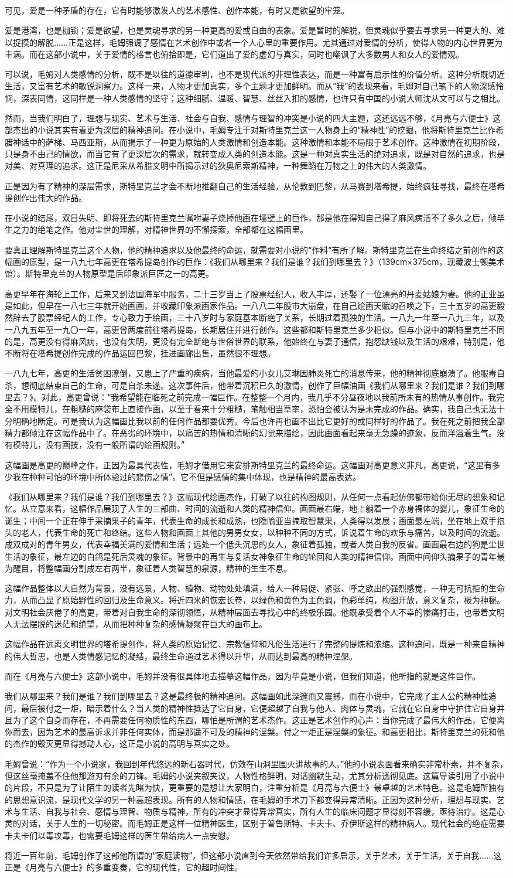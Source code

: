 可见，爱是一种矛盾的存在，它有时能够激发人的艺术感性、创作本能，有时又是欲望的牢笼。

爱是港湾，也是枷锁；爱是欲望，也是灵魂寻求的另一种更高的爱或自由的表象。爱是暂时的解脱，但灵魂似乎要去寻求另一种更大的、难以捉摸的解脱……正是这样，毛姆强调了感情在艺术创作中或者一个人心里的重要作用。尤其通过对爱情的分析，使得人物的内心世界更为丰满。而在这部小说中，关于爱情的格言也俯拾即是，它们道出了爱的虚幻与真实，同时也嘲讽了大多数男人和女人的爱情观。

可以说，毛姆对人类感情的分析，既不是以往的道德审判，也不是现代派的非理性表达，而是一种富有启示性的价值分析。这种分析既切近生活，又富有艺术的敏锐洞察力。这样一来，人物才更加真实，多个主题才更加鲜明。而从“我”的表现来看，毛姆对自己笔下的人物深感怜悯，深表同情，这同样是一种人类感情的坚守；这种细腻、温暖、智慧、丝丝入扣的感情，也许只有中国的小说大师沈从文可以与之相比。

然而，当我们明白了，理想与现实、艺术与生活、社会与自我、感情与理智的冲突是小说的四大主题，这还远远不够，《月亮与六便士》这部杰出的小说其实有着更为深层的精神追问。在小说中，毛姆专注于对斯特里克兰这一人物身上的“精神性”的挖掘，他将斯特里克兰比作希腊神话中的萨梯、马西亚斯，从而揭示了一种更为原始的人类激情和创造本能。这种激情和本能不局限于艺术创作。这种激情在初期阶段，只是身不由己的情欲，而当它有了更深层次的需求，就转变成人类的创造本能。这是一种对真实生活的绝对追求，既是对自然的追求，也是对美、对真理的追求。这正是尼采从希腊文明中所揭示过的狄奥尼索斯精神，一种舞蹈在万物之上的伟大的人类激情。

正是因为有了精神的深层需求，斯特里克兰才会不断地推翻自己的生活经验，从伦敦到巴黎，从马赛到塔希提，始终疯狂寻找，最终在塔希提创作出伟大的作品。

在小说的结尾，双目失明、即将死去的斯特里克兰嘱咐妻子烧掉他画在墙壁上的巨作，那是他在得知自己得了麻风病活不了多久之后，倾毕生之力的绝笔之作。他对尘世的理解，对精神世界的不懈探索，全部都在这幅画里。

要真正理解斯特里克兰这个人物，他的精神追求以及他最终的命运，就需要对小说的“作料”有所了解。斯特里克兰在生命终结之前创作的这幅画的原型，是一八九七年高更在塔希提岛创作的巨作：《我们从哪里来？我们是谁？我们到哪里去？》（139cm×375cm，现藏波士顿美术馆）。斯特里克兰的人物原型是后印象派巨匠之一的高更。

高更早年在海轮上工作，后来又到法国海军中服务，二十三岁当上了股票经纪人，收入丰厚，还娶了一位漂亮的丹麦姑娘为妻。他的正业虽是如此，但早在一八七三年就开始画画，并收藏印象派画家作品。一八八二年股市大崩盘，在自己绘画天赋的召唤之下，三十五岁的高更毅然辞去了股票经纪人的工作，专心致力于绘画，三十八岁时与家庭基本断绝了关系，长期过着孤独的生活。一八九一年至一八九三年，以及一八九五年至一九〇一年，高更曾两度前往塔希提岛，长期居住并进行创作。这些都和斯特里克兰多少相似。但与小说中的斯特里克兰不同的是，高更没有得麻风病，也没有失明，更没有完全断绝与世俗世界的联系，他始终在与妻子通信，抱怨缺钱以及生活的艰难，特别是，他不断将在塔希提创作完成的作品运回巴黎，挂进画廊出售，虽然很不理想。

一八九七年，高更的生活贫困潦倒，又患上了严重的疾病，当他最爱的小女儿艾琳因肺炎死亡的消息传来，他的精神彻底崩溃了。他服毒自杀，想彻底结束自己的生命，可是自杀未遂。这次事件后，他带着沉积已久的激情，创作了巨幅油画《我们从哪里来？我们是谁？我们到哪里去？》。对此，高更曾说：“我希望能在临死之前完成一幅巨作。在整整一个月内，我几乎不分昼夜地以我前所未有的热情从事创作。我完全不用模特儿，在粗糙的麻袋布上直接作画，以至于看来十分粗糙，笔触相当草率，恐怕会被认为是未完成的作品。确实，我自己也无法十分明确地断定。可是我认为这幅画比我以前的任何作品都要优秀。今后也许再也画不出比它更好的或同样好的作品了。我在死之前把我全部精力都倾注在这幅作品中了。在恶劣的环境中，以痛苦的热情和清晰的幻觉来描绘，因此画面看起来毫无急躁的迹象，反而洋溢着生气。没有模特儿，没有画技，没有一般所谓的绘画规则。”

这幅画是高更的巅峰之作，正因为最具代表性，毛姆才借用它来安排斯特里克兰的最终命运。这幅画对高更意义非凡，高更说，“这里有多少我在种种可怕的环境中所体验过的悲伤之情”。它不但是感情的集中体现，也是精神的最高表达。

《我们从哪里来？我们是谁？我们到哪里去？》这幅现代绘画杰作，打破了以往的构图规则，从任何一点看起仿佛都带给你无尽的想象和记忆。从立意来看，这幅作品展现了人生的三部曲、时间的流逝和人类的精神信仰。画面最右端，地上躺着一个赤身裸体的婴儿，象征生命的诞生；中间一个正在伸手采摘果子的青年，代表生命的成长和成熟，也隐喻亚当摘取智慧果，人类得以发展；画面最左端，坐在地上双手抱头的老人，代表生命的死亡和终结。这些人物和画面上其他的男男女女，以种种不同的方式，诉说着生命的欢乐与痛苦，以及时间的流逝。成双成对的青年男女，代表幸福美满的爱情和生活；远处一个低头沉思的女人，象征着孤独，或者人类自我的反省。画面最右边的狗是尘世生活的象征，最左边的白鸽是死后灵魂的象征。背景中的再生与复活女神象征生命的轮回和人类的精神信仰。画面中间仰头摘果子的青年最为醒目，将整幅画分割成左右两半，象征着人类智慧的泉源，精神的生生不息。

这幅作品整体以大自然为背景，没有远景，人物、植物、动物处处填满，给人一种局促、紧张、呼之欲出的强烈感觉，一种无可抗拒的生命力，从而凸显了原始野性的回归及生命意义。将近四米的恢宏长卷，以绿色和黄色为主色调，色彩单纯，构图开放，意义复杂，极为神秘。对文明社会厌倦了的高更，带着对自我生命的深彻领悟，从精神层面去寻找心中的终极乐园。他既承受着个人不幸的惨痛打击，也带着文明人无法摆脱的迷茫和绝望，从而把种种复杂的感情凝聚在巨大的画布上。

这幅作品在远离文明世界的塔希提创作，将人类的原始记忆、宗教信仰和凡俗生活进行了完整的提炼和浓缩。这种追问，既是一种来自精神的伟大哲思，也是人类情感记忆的凝结，最终生命通过艺术得以升华，从而达到最高的精神涅槃。

而在《月亮与六便士》这部小说中，毛姆并没有很具体地去描摹这幅作品，因为毕竟是小说，但我们知道，他所指的就是这件巨作。

我们从哪里来？我们是谁？我们到哪里去？这是最终极的精神追问。这幅画如此深邃而又震撼，而在小说中，它完成了主人公的精神性追问，最后被付之一炬，暗示着什么？当人类的精神性抵达了它自身，它便超越了自我与他人、肉体与灵魂，它就在它自身中守护住它自身并且为了这个自身而存在，不再需要任何物质性的东西，哪怕是所谓的艺术杰作。这正是艺术创作的心声：当你完成了最伟大的作品，它便离你而去，因为艺术的最高诉求并非任何实体，而是那遥不可及的精神的涅槃。付之一炬正是涅槃的象征。和高更相比，斯特里克兰的死和他的杰作的毁灭更显得撼动人心，这正是小说的高明与真实之处。

毛姆曾说：“作为一个小说家，我回到年代悠远的新石器时代，仿效在山洞里围火讲故事的人。”他的小说表面看来确实非常朴素，并不复杂，但这丝毫掩盖不住他那游刃有余的刀锋。毛姆的小说夹叙夹议，人物性格鲜明，对话幽默生动，尤其分析透彻见底。这篇导读引用了小说中的片段，不只是为了让陌生的读者先睹为快，更重要的是想让大家明白，注重分析是《月亮与六便士》最卓越的艺术特色。这是毛姆所独有的思想意识流，是现代文学的另一种高超表现。所有的人物和情感，在毛姆的手术刀下都变得异常清晰。正因为这种分析，理想与现实、艺术与生活、自我与社会、感情与理智、物质与精神，所有的冲突才显得异常真实，所有人生的临床问题才显得刻不容缓，亟待治疗。这是心灵的对话，关于人生的一切秘密。而毛姆正是这样一位精神医生，区别于普鲁斯特、卡夫卡、乔伊斯这样的精神病人。现代社会的绝症需要卡夫卡们以毒攻毒，也需要毛姆这样的医生带给病人一点安慰。

将近一百年前，毛姆创作了这部他所谓的“家庭读物”，但这部小说直到今天依然带给我们许多启示，关于艺术，关于生活，关于自我……这正是《月亮与六便士》的多重变奏，它的现代性，它的超时间性。

